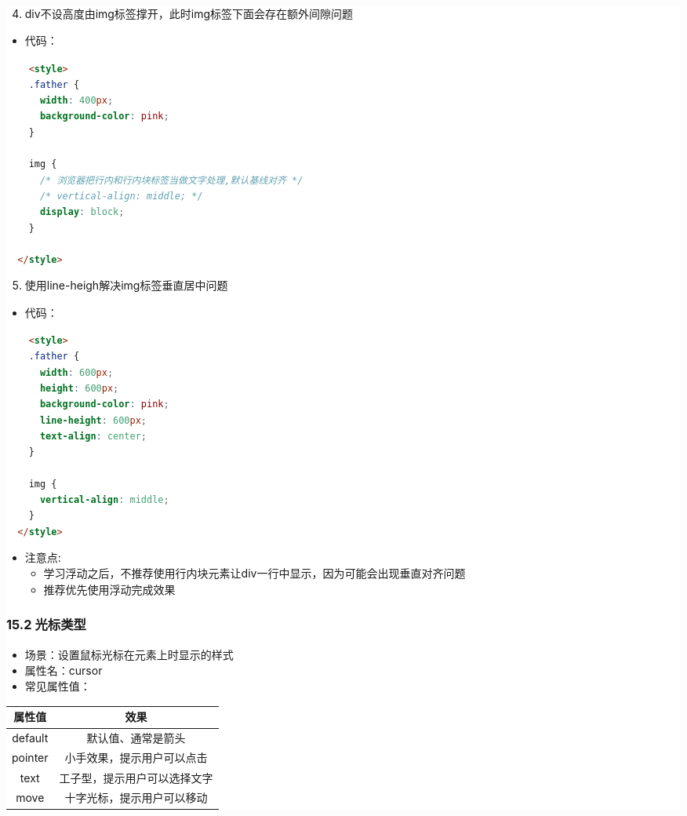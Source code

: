 
4. div不设高度由img标签撑开，此时img标签下面会存在额外间隙问题
* 代码：

~~~html
	<style>
    .father {
      width: 400px;
      background-color: pink;
    }

    img {
      /* 浏览器把行内和行内块标签当做文字处理,默认基线对齐 */
      /* vertical-align: middle; */
      display: block;
    }

  </style>
~~~

5. 使用line-heigh解决img标签垂直居中问题
* 代码：

~~~html
	<style>
    .father {
      width: 600px;
      height: 600px;
      background-color: pink;
      line-height: 600px;
      text-align: center;
    }

    img {
      vertical-align: middle;
    }
  </style>
~~~

* 注意点:
  * 学习浮动之后，不推荐使用行内块元素让div一行中显示，因为可能会出现垂直对齐问题
  * 推荐优先使用浮动完成效果



### 15.2 光标类型

* 场景：设置鼠标光标在元素上时显示的样式
* 属性名：cursor
* 常见属性值：

| 属性值  |             效果             |
| :-----: | :--------------------------: |
| default |      默认值、通常是箭头      |
| pointer |  小手效果，提示用户可以点击  |
|  text   | 工子型，提示用户可以选择文字 |
|  move   |  十字光标，提示用户可以移动  |

